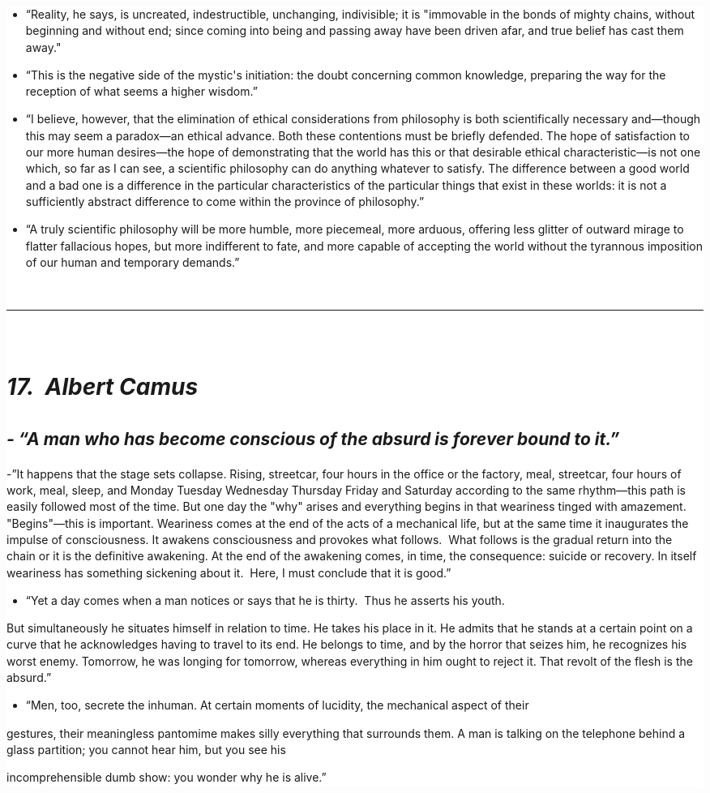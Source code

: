 - “Reality, he says, is uncreated, indestructible, unchanging, indivisible; it is "immovable in the bonds of mighty chains, without beginning and without end; since coming into being and passing away have been driven afar, and true belief has cast them away."

- “This is the negative side of the mystic's initiation: the doubt concerning common knowledge, preparing the way for the reception of what seems a higher wisdom.”

- “I believe, however, that the elimination of ethical considerations from philosophy is both scientifically necessary and—though this may seem a paradox—an ethical advance. Both these contentions must be briefly defended. The hope of satisfaction to our more human desires—the hope of demonstrating that the world has this or that desirable ethical characteristic—is not one which, so far as I can see, a scientific philosophy can do anything whatever to satisfy. The difference between a good world and a bad one is a difference in the particular characteristics of the particular things that exist in these worlds: it is not a sufficiently abstract difference to come within the province of philosophy.”

- “A truly scientific philosophy will be more humble, more piecemeal, more arduous, offering less glitter of outward mirage to flatter fallacious hopes, but more indifferent to fate, and more capable of accepting the world without the tyrannous imposition of our human and temporary demands.”

&nbsp;

* * *

&nbsp;

# _17.&nbsp; Albert Camus_

## _- “A man who has become conscious of the absurd is forever bound to it.”_

-”It happens that the stage sets collapse. Rising, streetcar, four hours in the office or the factory, meal, streetcar, four hours of work, meal, sleep, and Monday Tuesday Wednesday Thursday Friday and Saturday according to the same rhythm—this path is easily followed most of the time. But one day the "why" arises and everything begins in that weariness tinged with amazement. "Begins"—this is important. Weariness comes at the end of the acts of a mechanical life, but at the same time it inaugurates the impulse of consciousness. It awakens consciousness and provokes what follows.&nbsp; What follows is the gradual return into the chain or it is the definitive awakening. At the end of the awakening comes, in time, the consequence: suicide or recovery. In itself weariness has something sickening about it.&nbsp; Here, I must conclude that it is good.”

- “Yet a day comes when a man notices or says that he is thirty.&nbsp; Thus he asserts his youth.

But simultaneously he situates himself in relation to time. He takes his place in it. He admits that he stands at a certain point on a curve that he acknowledges having to travel to its end. He belongs to time, and by the horror that seizes him, he recognizes his worst enemy. Tomorrow, he was longing for tomorrow, whereas everything in him ought to reject it. That revolt of the flesh is the absurd.”

- “Men, too, secrete the inhuman. At certain moments of lucidity, the mechanical aspect of their

gestures, their meaningless pantomime makes silly everything that surrounds them. A man is talking on the telephone behind a glass partition; you cannot hear him, but you see his

incomprehensible dumb show: you wonder why he is alive.”
